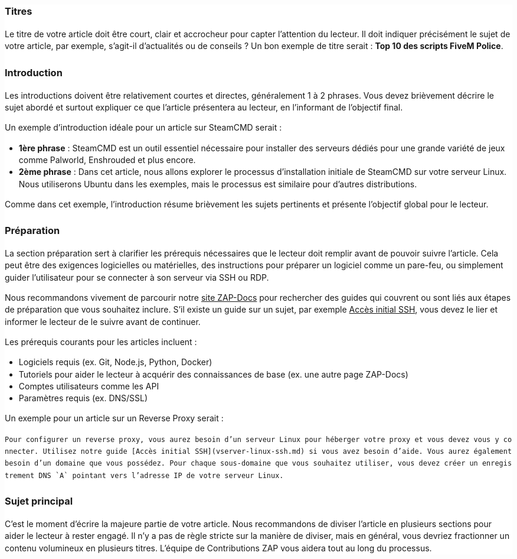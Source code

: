 ### Titres

Le titre de votre article doit être court, clair et accrocheur pour capter l’attention du lecteur. Il doit indiquer précisément le sujet de votre article, par exemple, s’agit-il d’actualités ou de conseils ? Un bon exemple de titre serait : **Top 10 des scripts FiveM Police**.

### Introduction

Les introductions doivent être relativement courtes et directes, généralement 1 à 2 phrases. Vous devez brièvement décrire le sujet abordé et surtout expliquer ce que l’article présentera au lecteur, en l’informant de l’objectif final.

Un exemple d’introduction idéale pour un article sur SteamCMD serait :

- **1ère phrase** : SteamCMD est un outil essentiel nécessaire pour installer des serveurs dédiés pour une grande variété de jeux comme Palworld, Enshrouded et plus encore.
- **2ème phrase** : Dans cet article, nous allons explorer le processus d’installation initiale de SteamCMD sur votre serveur Linux. Nous utiliserons Ubuntu dans les exemples, mais le processus est similaire pour d’autres distributions.

Comme dans cet exemple, l’introduction résume brièvement les sujets pertinents et présente l’objectif global pour le lecteur.

### Préparation

La section préparation sert à clarifier les prérequis nécessaires que le lecteur doit remplir avant de pouvoir suivre l’article. Cela peut être des exigences logicielles ou matérielles, des instructions pour préparer un logiciel comme un pare-feu, ou simplement guider l’utilisateur pour se connecter à son serveur via SSH ou RDP.

Nous recommandons vivement de parcourir notre [site ZAP-Docs](https://zap-hosting.com/guides) pour rechercher des guides qui couvrent ou sont liés aux étapes de préparation que vous souhaitez inclure. S’il existe un guide sur un sujet, par exemple [Accès initial SSH](vserver-linux-ssh.md), vous devez le lier et informer le lecteur de le suivre avant de continuer.

Les prérequis courants pour les articles incluent :

- Logiciels requis (ex. Git, Node.js, Python, Docker)
- Tutoriels pour aider le lecteur à acquérir des connaissances de base (ex. une autre page ZAP-Docs)
- Comptes utilisateurs comme les API
- Paramètres requis (ex. DNS/SSL)

Un exemple pour un article sur un Reverse Proxy serait :
```
Pour configurer un reverse proxy, vous aurez besoin d’un serveur Linux pour héberger votre proxy et vous devez vous y connecter. Utilisez notre guide [Accès initial SSH](vserver-linux-ssh.md) si vous avez besoin d’aide. Vous aurez également besoin d’un domaine que vous possédez. Pour chaque sous-domaine que vous souhaitez utiliser, vous devez créer un enregistrement DNS `A` pointant vers l’adresse IP de votre serveur Linux.
```

### Sujet principal

C’est le moment d’écrire la majeure partie de votre article. Nous recommandons de diviser l’article en plusieurs sections pour aider le lecteur à rester engagé. Il n’y a pas de règle stricte sur la manière de diviser, mais en général, vous devriez fractionner un contenu volumineux en plusieurs titres. L’équipe de Contributions ZAP vous aidera tout au long du processus.

